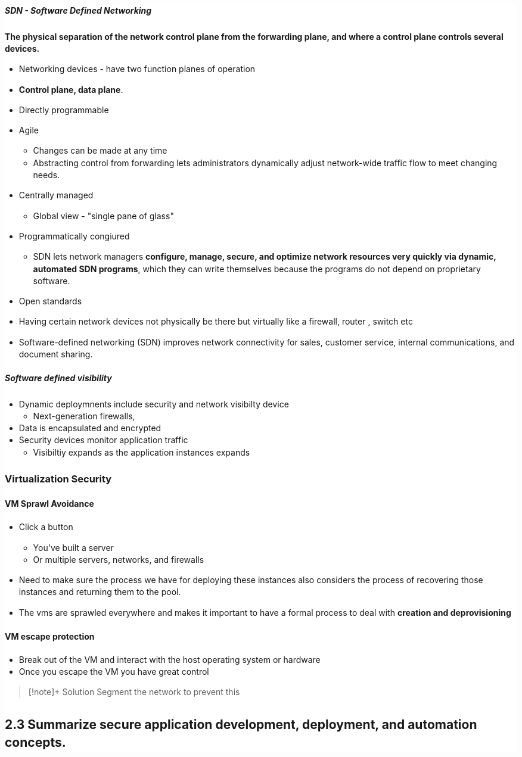 ##### SDN - Software Defined Networking

**The physical separation of the network control plane from the forwarding plane, and where a control plane controls several devices.**
 
- Networking devices - have two function planes of operation
- **Control plane, data plane**.

- Directly programmable
- Agile
	- Changes can be made at any time
	- Abstracting control from forwarding lets administrators dynamically adjust network-wide traffic flow to meet changing needs.
- Centrally managed
	- Global view - "single pane of glass"
- Programmatically congiured
	- SDN lets network managers **configure, manage, secure, and optimize network resources very quickly via dynamic, automated SDN programs**, which they can write themselves because the programs do not depend on proprietary software.
- Open standards
- Having certain network devices not physically be there but virtually like a firewall, router , switch etc
- Software-defined networking (SDN) improves network connectivity for sales, customer service, internal communications, and document sharing.

##### Software defined visibility

- Dynamic deploymnents include security and network visibilty device
	- Next-generation firewalls,
- Data is encapsulated and encrypted
- Security devices monitor application traffic 
	- Visibiltiy expands as the application instances expands


### Virtualization Security

#### VM Sprawl Avoidance
- Click a button
	- You've built a server
	- Or multiple servers, networks, and firewalls

- Need to make sure the process we have for deploying these instances also considers the process of recovering those instances and returning them to the pool.
- The vms are sprawled everywhere and makes it important to have a formal process to deal with **creation and deprovisioning**

#### VM escape protection

- Break out of the VM and interact with the host operating system or hardware
- Once you escape the VM you have great control
>[!note]+ Solution
> Segment the network to prevent this


## 2.3 Summarize secure application development, deployment, and automation concepts.
